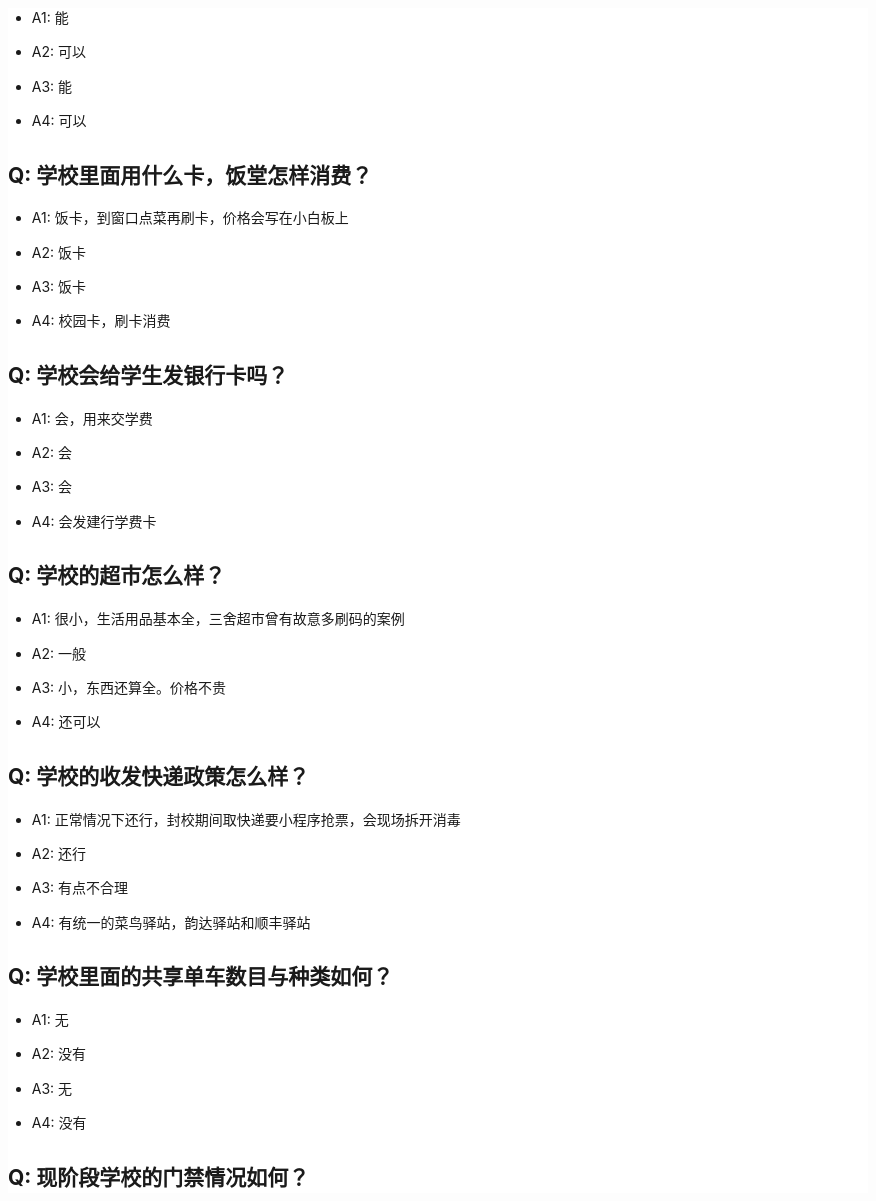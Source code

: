 - A1: 能

- A2: 可以

- A3: 能

- A4: 可以

## Q: 学校里面用什么卡，饭堂怎样消费？

- A1: 饭卡，到窗口点菜再刷卡，价格会写在小白板上

- A2: 饭卡

- A3: 饭卡

- A4: 校园卡，刷卡消费

## Q: 学校会给学生发银行卡吗？

- A1: 会，用来交学费

- A2: 会

- A3: 会

- A4: 会发建行学费卡

## Q: 学校的超市怎么样？

- A1: 很小，生活用品基本全，三舍超市曾有故意多刷码的案例

- A2: 一般

- A3: 小，东西还算全。价格不贵

- A4: 还可以

## Q: 学校的收发快递政策怎么样？

- A1: 正常情况下还行，封校期间取快递要小程序抢票，会现场拆开消毒

- A2: 还行

- A3: 有点不合理

- A4: 有统一的菜鸟驿站，韵达驿站和顺丰驿站

## Q: 学校里面的共享单车数目与种类如何？

- A1: 无

- A2: 没有

- A3: 无

- A4: 没有

## Q: 现阶段学校的门禁情况如何？
